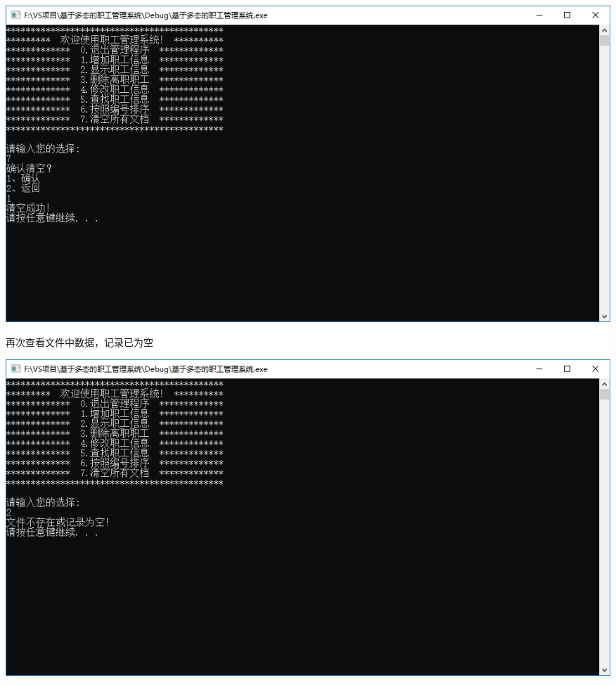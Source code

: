 ![1546510976745](04.C++%E6%A0%B8%E5%BF%83%E7%BC%96%E7%A8%8B%E6%A1%88%E4%BE%8B-%E8%81%8C%E5%B7%A5%E7%AE%A1%E7%90%86%E7%B3%BB%E7%BB%9F.assets/1546510976745.png)

再次查看文件中数据，记录已为空

![1546510994196](04.C++%E6%A0%B8%E5%BF%83%E7%BC%96%E7%A8%8B%E6%A1%88%E4%BE%8B-%E8%81%8C%E5%B7%A5%E7%AE%A1%E7%90%86%E7%B3%BB%E7%BB%9F.assets/1546510994196.png)
